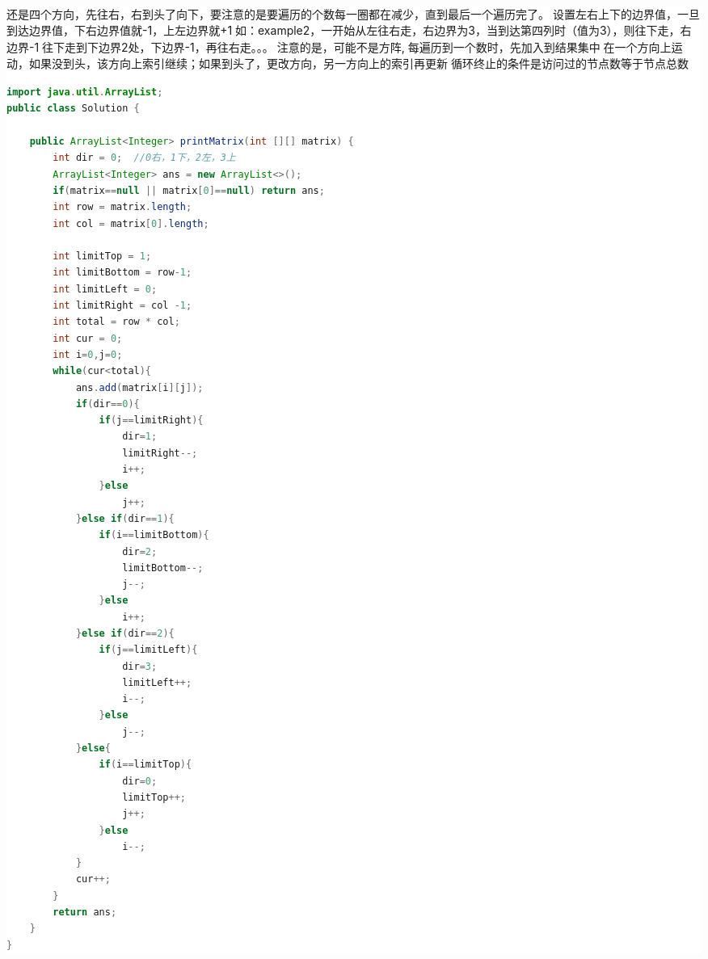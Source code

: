 
还是四个方向，先往右，右到头了向下，要注意的是要遍历的个数每一圈都在减少，直到最后一个遍历完了。
设置左右上下的边界值，一旦到达边界值，下右边界值就-1，上左边界就+1
如：example2，一开始从左往右走，右边界为3，当到达第四列时（值为3），则往下走，右边界-1
往下走到下边界2处，下边界-1，再往右走。。。
注意的是，可能不是方阵, 
每遍历到一个数时，先加入到结果集中
在一个方向上运动，如果没到头，该方向上索引继续；如果到头了，更改方向，另一方向上的索引再更新
循环终止的条件是访问过的节点数等于节点总数

```java
import java.util.ArrayList;
public class Solution {

    public ArrayList<Integer> printMatrix(int [][] matrix) {
        int dir = 0;  //0右，1下，2左，3上
        ArrayList<Integer> ans = new ArrayList<>();
        if(matrix==null || matrix[0]==null) return ans;
        int row = matrix.length;
        int col = matrix[0].length;

        int limitTop = 1;
        int limitBottom = row-1;
        int limitLeft = 0;
        int limitRight = col -1;
        int total = row * col;
        int cur = 0;
        int i=0,j=0;
        while(cur<total){
            ans.add(matrix[i][j]);
            if(dir==0){
                if(j==limitRight){
                    dir=1;
                    limitRight--;
                    i++;
                }else
                    j++;
            }else if(dir==1){
                if(i==limitBottom){
                    dir=2;
                    limitBottom--;
                    j--;
                }else
                    i++;
            }else if(dir==2){
                if(j==limitLeft){
                    dir=3;
                    limitLeft++;
                    i--;
                }else
                    j--;
            }else{
                if(i==limitTop){
                    dir=0;
                    limitTop++;
                    j++;
                }else
                    i--;
            }
            cur++;
        }
        return ans;
    }
}
```
